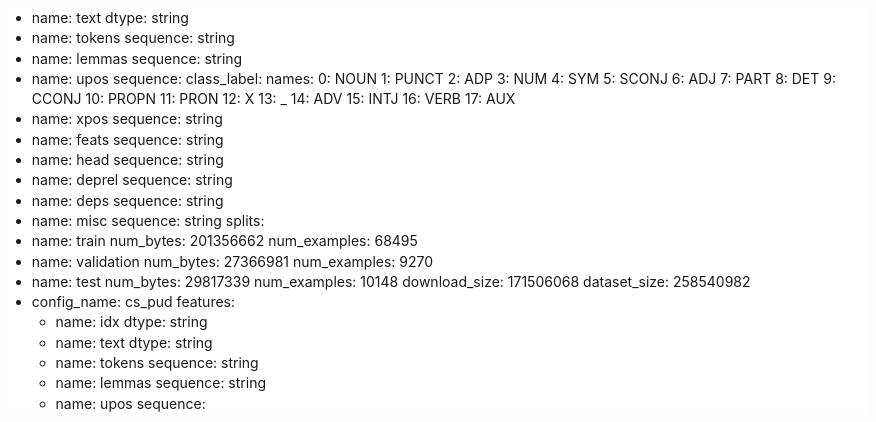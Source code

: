   - name: text
    dtype: string
  - name: tokens
    sequence: string
  - name: lemmas
    sequence: string
  - name: upos
    sequence:
      class_label:
        names:
          0: NOUN
          1: PUNCT
          2: ADP
          3: NUM
          4: SYM
          5: SCONJ
          6: ADJ
          7: PART
          8: DET
          9: CCONJ
          10: PROPN
          11: PRON
          12: X
          13: _
          14: ADV
          15: INTJ
          16: VERB
          17: AUX
  - name: xpos
    sequence: string
  - name: feats
    sequence: string
  - name: head
    sequence: string
  - name: deprel
    sequence: string
  - name: deps
    sequence: string
  - name: misc
    sequence: string
  splits:
  - name: train
    num_bytes: 201356662
    num_examples: 68495
  - name: validation
    num_bytes: 27366981
    num_examples: 9270
  - name: test
    num_bytes: 29817339
    num_examples: 10148
  download_size: 171506068
  dataset_size: 258540982
- config_name: cs_pud
  features:
  - name: idx
    dtype: string
  - name: text
    dtype: string
  - name: tokens
    sequence: string
  - name: lemmas
    sequence: string
  - name: upos
    sequence: